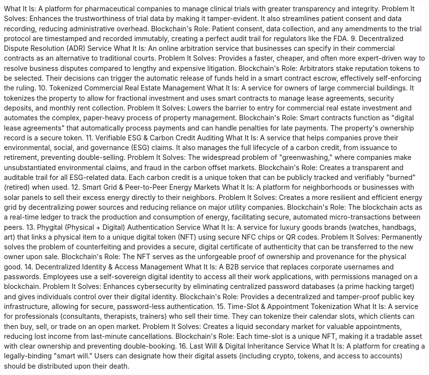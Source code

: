 What It Is: A platform for pharmaceutical companies to manage clinical trials with greater transparency and integrity.
Problem It Solves: Enhances the trustworthiness of trial data by making it tamper-evident. It also streamlines patient consent and data recording, reducing administrative overhead.
Blockchain's Role: Patient consent, data collection, and any amendments to the trial protocol are timestamped and recorded immutably, creating a perfect audit trail for regulators like the FDA.
9. Decentralized Dispute Resolution (ADR) Service
What It Is: An online arbitration service that businesses can specify in their commercial contracts as an alternative to traditional courts.
Problem It Solves: Provides a faster, cheaper, and often more expert-driven way to resolve business disputes compared to lengthy and expensive litigation.
Blockchain's Role: Arbitrators stake reputation tokens to be selected. Their decisions can trigger the automatic release of funds held in a smart contract escrow, effectively self-enforcing the ruling.
10. Tokenized Commercial Real Estate Management
What It Is: A service for owners of large commercial buildings. It tokenizes the property to allow for fractional investment and uses smart contracts to manage lease agreements, security deposits, and monthly rent collection.
Problem It Solves: Lowers the barrier to entry for commercial real estate investment and automates the complex, paper-heavy process of property management.
Blockchain's Role: Smart contracts function as "digital lease agreements" that automatically process payments and can handle penalties for late payments. The property's ownership record is a secure token.
11. Verifiable ESG & Carbon Credit Auditing
What It Is: A service that helps companies prove their environmental, social, and governance (ESG) claims. It also manages the full lifecycle of a carbon credit, from issuance to retirement, preventing double-selling.
Problem It Solves: The widespread problem of "greenwashing," where companies make unsubstantiated environmental claims, and fraud in the carbon offset markets.
Blockchain's Role: Creates a transparent and auditable trail for all ESG-related data. Each carbon credit is a unique token that can be publicly tracked and verifiably "burned" (retired) when used.
12. Smart Grid & Peer-to-Peer Energy Markets
What It Is: A platform for neighborhoods or businesses with solar panels to sell their excess energy directly to their neighbors.
Problem It Solves: Creates a more resilient and efficient energy grid by decentralizing power sources and reducing reliance on major utility companies.
Blockchain's Role: The blockchain acts as a real-time ledger to track the production and consumption of energy, facilitating secure, automated micro-transactions between peers.
13. Phygital (Physical + Digital) Authentication Service
What It Is: A service for luxury goods brands (watches, handbags, art) that links a physical item to a unique digital token (NFT) using secure NFC chips or QR codes.
Problem It Solves: Permanently solves the problem of counterfeiting and provides a secure, digital certificate of authenticity that can be transferred to the new owner upon sale.
Blockchain's Role: The NFT serves as the unforgeable proof of ownership and provenance for the physical good.
14. Decentralized Identity & Access Management
What It Is: A B2B service that replaces corporate usernames and passwords. Employees use a self-sovereign digital identity to access all their work applications, with permissions managed on a blockchain.
Problem It Solves: Enhances cybersecurity by eliminating centralized password databases (a prime hacking target) and gives individuals control over their digital identity.
Blockchain's Role: Provides a decentralized and tamper-proof public key infrastructure, allowing for secure, password-less authentication.
15. Time-Slot & Appointment Tokenization
What It Is: A service for professionals (consultants, therapists, trainers) who sell their time. They can tokenize their calendar slots, which clients can then buy, sell, or trade on an open market.
Problem It Solves: Creates a liquid secondary market for valuable appointments, reducing lost income from last-minute cancellations.
Blockchain's Role: Each time-slot is a unique NFT, making it a tradable asset with clear ownership and preventing double-booking.
16. Last Will & Digital Inheritance Service
What It Is: A platform for creating a legally-binding "smart will." Users can designate how their digital assets (including crypto, tokens, and access to accounts) should be distributed upon their death.